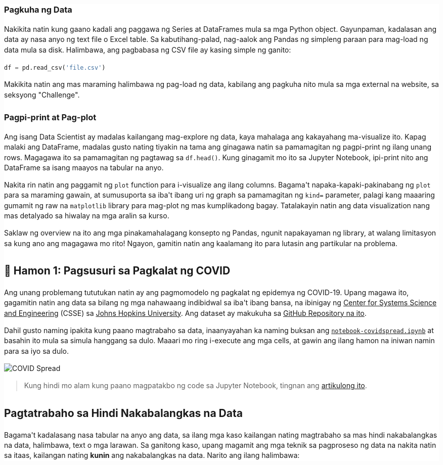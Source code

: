### Pagkuha ng Data
Nakikita natin kung gaano kadali ang paggawa ng Series at DataFrames mula sa mga Python object. Gayunpaman, kadalasan ang data ay nasa anyo ng text file o Excel table. Sa kabutihang-palad, nag-aalok ang Pandas ng simpleng paraan para mag-load ng data mula sa disk. Halimbawa, ang pagbabasa ng CSV file ay kasing simple ng ganito:  
```python
df = pd.read_csv('file.csv')
```  
Makikita natin ang mas maraming halimbawa ng pag-load ng data, kabilang ang pagkuha nito mula sa mga external na website, sa seksyong "Challenge".  

### Pagpi-print at Pag-plot  

Ang isang Data Scientist ay madalas kailangang mag-explore ng data, kaya mahalaga ang kakayahang ma-visualize ito. Kapag malaki ang DataFrame, madalas gusto nating tiyakin na tama ang ginagawa natin sa pamamagitan ng pagpi-print ng ilang unang rows. Magagawa ito sa pamamagitan ng pagtawag sa `df.head()`. Kung ginagamit mo ito sa Jupyter Notebook, ipi-print nito ang DataFrame sa isang maayos na tabular na anyo.  

Nakita rin natin ang paggamit ng `plot` function para i-visualize ang ilang columns. Bagama't napaka-kapaki-pakinabang ng `plot` para sa maraming gawain, at sumusuporta sa iba't ibang uri ng graph sa pamamagitan ng `kind=` parameter, palagi kang maaaring gumamit ng raw na `matplotlib` library para mag-plot ng mas kumplikadong bagay. Tatalakayin natin ang data visualization nang mas detalyado sa hiwalay na mga aralin sa kurso.  

Saklaw ng overview na ito ang mga pinakamahalagang konsepto ng Pandas, ngunit napakayaman ng library, at walang limitasyon sa kung ano ang magagawa mo rito! Ngayon, gamitin natin ang kaalamang ito para lutasin ang partikular na problema.  

## 🚀 Hamon 1: Pagsusuri sa Pagkalat ng COVID  

Ang unang problemang tututukan natin ay ang pagmomodelo ng pagkalat ng epidemya ng COVID-19. Upang magawa ito, gagamitin natin ang data sa bilang ng mga nahawaang indibidwal sa iba't ibang bansa, na ibinigay ng [Center for Systems Science and Engineering](https://systems.jhu.edu/) (CSSE) sa [Johns Hopkins University](https://jhu.edu/). Ang dataset ay makukuha sa [GitHub Repository na ito](https://github.com/CSSEGISandData/COVID-19).  

Dahil gusto naming ipakita kung paano magtrabaho sa data, inaanyayahan ka naming buksan ang [`notebook-covidspread.ipynb`](../../../../2-Working-With-Data/07-python/notebook-covidspread.ipynb) at basahin ito mula sa simula hanggang sa dulo. Maaari mo ring i-execute ang mga cells, at gawin ang ilang hamon na iniwan namin para sa iyo sa dulo.  

![COVID Spread](../../../../2-Working-With-Data/07-python/images/covidspread.png)  

> Kung hindi mo alam kung paano magpatakbo ng code sa Jupyter Notebook, tingnan ang [artikulong ito](https://soshnikov.com/education/how-to-execute-notebooks-from-github/).  

## Pagtatrabaho sa Hindi Nakabalangkas na Data  

Bagama't kadalasang nasa tabular na anyo ang data, sa ilang mga kaso kailangan nating magtrabaho sa mas hindi nakabalangkas na data, halimbawa, text o mga larawan. Sa ganitong kaso, upang magamit ang mga teknik sa pagproseso ng data na nakita natin sa itaas, kailangan nating **kunin** ang nakabalangkas na data. Narito ang ilang halimbawa:  

